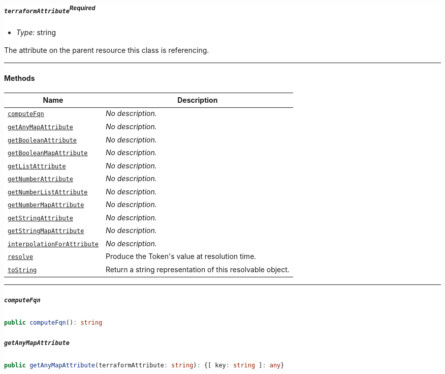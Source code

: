 
##### `terraformAttribute`<sup>Required</sup> <a name="terraformAttribute" id="@cdktf/aws-cdk.cloudwatchEventConnection.CloudwatchEventConnectionAuthParametersBasicOutputReference.Initializer.parameter.terraformAttribute"></a>

- *Type:* string

The attribute on the parent resource this class is referencing.

---

#### Methods <a name="Methods" id="Methods"></a>

| **Name** | **Description** |
| --- | --- |
| <code><a href="#@cdktf/aws-cdk.cloudwatchEventConnection.CloudwatchEventConnectionAuthParametersBasicOutputReference.computeFqn">computeFqn</a></code> | *No description.* |
| <code><a href="#@cdktf/aws-cdk.cloudwatchEventConnection.CloudwatchEventConnectionAuthParametersBasicOutputReference.getAnyMapAttribute">getAnyMapAttribute</a></code> | *No description.* |
| <code><a href="#@cdktf/aws-cdk.cloudwatchEventConnection.CloudwatchEventConnectionAuthParametersBasicOutputReference.getBooleanAttribute">getBooleanAttribute</a></code> | *No description.* |
| <code><a href="#@cdktf/aws-cdk.cloudwatchEventConnection.CloudwatchEventConnectionAuthParametersBasicOutputReference.getBooleanMapAttribute">getBooleanMapAttribute</a></code> | *No description.* |
| <code><a href="#@cdktf/aws-cdk.cloudwatchEventConnection.CloudwatchEventConnectionAuthParametersBasicOutputReference.getListAttribute">getListAttribute</a></code> | *No description.* |
| <code><a href="#@cdktf/aws-cdk.cloudwatchEventConnection.CloudwatchEventConnectionAuthParametersBasicOutputReference.getNumberAttribute">getNumberAttribute</a></code> | *No description.* |
| <code><a href="#@cdktf/aws-cdk.cloudwatchEventConnection.CloudwatchEventConnectionAuthParametersBasicOutputReference.getNumberListAttribute">getNumberListAttribute</a></code> | *No description.* |
| <code><a href="#@cdktf/aws-cdk.cloudwatchEventConnection.CloudwatchEventConnectionAuthParametersBasicOutputReference.getNumberMapAttribute">getNumberMapAttribute</a></code> | *No description.* |
| <code><a href="#@cdktf/aws-cdk.cloudwatchEventConnection.CloudwatchEventConnectionAuthParametersBasicOutputReference.getStringAttribute">getStringAttribute</a></code> | *No description.* |
| <code><a href="#@cdktf/aws-cdk.cloudwatchEventConnection.CloudwatchEventConnectionAuthParametersBasicOutputReference.getStringMapAttribute">getStringMapAttribute</a></code> | *No description.* |
| <code><a href="#@cdktf/aws-cdk.cloudwatchEventConnection.CloudwatchEventConnectionAuthParametersBasicOutputReference.interpolationForAttribute">interpolationForAttribute</a></code> | *No description.* |
| <code><a href="#@cdktf/aws-cdk.cloudwatchEventConnection.CloudwatchEventConnectionAuthParametersBasicOutputReference.resolve">resolve</a></code> | Produce the Token's value at resolution time. |
| <code><a href="#@cdktf/aws-cdk.cloudwatchEventConnection.CloudwatchEventConnectionAuthParametersBasicOutputReference.toString">toString</a></code> | Return a string representation of this resolvable object. |

---

##### `computeFqn` <a name="computeFqn" id="@cdktf/aws-cdk.cloudwatchEventConnection.CloudwatchEventConnectionAuthParametersBasicOutputReference.computeFqn"></a>

```typescript
public computeFqn(): string
```

##### `getAnyMapAttribute` <a name="getAnyMapAttribute" id="@cdktf/aws-cdk.cloudwatchEventConnection.CloudwatchEventConnectionAuthParametersBasicOutputReference.getAnyMapAttribute"></a>

```typescript
public getAnyMapAttribute(terraformAttribute: string): {[ key: string ]: any}
```
